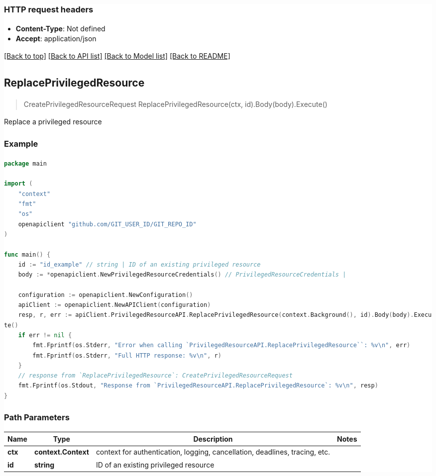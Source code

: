 ### HTTP request headers

- **Content-Type**: Not defined
- **Accept**: application/json

[[Back to top]](#) [[Back to API list]](../README.md#documentation-for-api-endpoints)
[[Back to Model list]](../README.md#documentation-for-models)
[[Back to README]](../README.md)


## ReplacePrivilegedResource

> CreatePrivilegedResourceRequest ReplacePrivilegedResource(ctx, id).Body(body).Execute()

Replace a privileged resource



### Example

```go
package main

import (
    "context"
    "fmt"
    "os"
    openapiclient "github.com/GIT_USER_ID/GIT_REPO_ID"
)

func main() {
    id := "id_example" // string | ID of an existing privileged resource
    body := *openapiclient.NewPrivilegedResourceCredentials() // PrivilegedResourceCredentials | 

    configuration := openapiclient.NewConfiguration()
    apiClient := openapiclient.NewAPIClient(configuration)
    resp, r, err := apiClient.PrivilegedResourceAPI.ReplacePrivilegedResource(context.Background(), id).Body(body).Execute()
    if err != nil {
        fmt.Fprintf(os.Stderr, "Error when calling `PrivilegedResourceAPI.ReplacePrivilegedResource``: %v\n", err)
        fmt.Fprintf(os.Stderr, "Full HTTP response: %v\n", r)
    }
    // response from `ReplacePrivilegedResource`: CreatePrivilegedResourceRequest
    fmt.Fprintf(os.Stdout, "Response from `PrivilegedResourceAPI.ReplacePrivilegedResource`: %v\n", resp)
}
```

### Path Parameters


Name | Type | Description  | Notes
------------- | ------------- | ------------- | -------------
**ctx** | **context.Context** | context for authentication, logging, cancellation, deadlines, tracing, etc.
**id** | **string** | ID of an existing privileged resource | 
